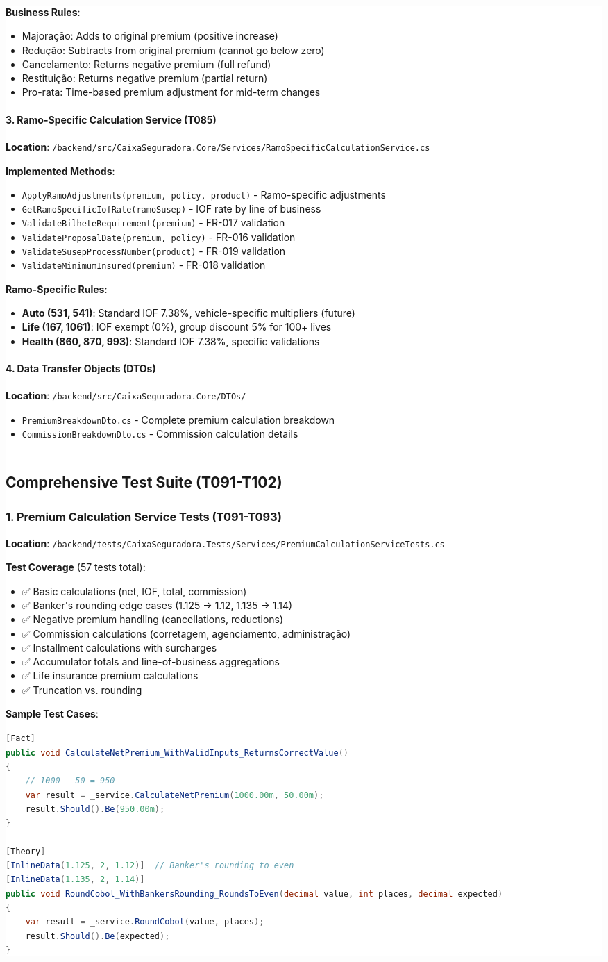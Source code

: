 **Business Rules**:
- Majoração: Adds to original premium (positive increase)
- Redução: Subtracts from original premium (cannot go below zero)
- Cancelamento: Returns negative premium (full refund)
- Restituição: Returns negative premium (partial return)
- Pro-rata: Time-based premium adjustment for mid-term changes

#### 3. Ramo-Specific Calculation Service (T085)
**Location**: `/backend/src/CaixaSeguradora.Core/Services/RamoSpecificCalculationService.cs`

**Implemented Methods**:
- `ApplyRamoAdjustments(premium, policy, product)` - Ramo-specific adjustments
- `GetRamoSpecificIofRate(ramoSusep)` - IOF rate by line of business
- `ValidateBilheteRequirement(premium)` - FR-017 validation
- `ValidateProposalDate(premium, policy)` - FR-016 validation
- `ValidateSusepProcessNumber(product)` - FR-019 validation
- `ValidateMinimumInsured(premium)` - FR-018 validation

**Ramo-Specific Rules**:
- **Auto (531, 541)**: Standard IOF 7.38%, vehicle-specific multipliers (future)
- **Life (167, 1061)**: IOF exempt (0%), group discount 5% for 100+ lives
- **Health (860, 870, 993)**: Standard IOF 7.38%, specific validations

#### 4. Data Transfer Objects (DTOs)
**Location**: `/backend/src/CaixaSeguradora.Core/DTOs/`

- `PremiumBreakdownDto.cs` - Complete premium calculation breakdown
- `CommissionBreakdownDto.cs` - Commission calculation details

---

## Comprehensive Test Suite (T091-T102)

### 1. Premium Calculation Service Tests (T091-T093)
**Location**: `/backend/tests/CaixaSeguradora.Tests/Services/PremiumCalculationServiceTests.cs`

**Test Coverage** (57 tests total):
- ✅ Basic calculations (net, IOF, total, commission)
- ✅ Banker's rounding edge cases (1.125 → 1.12, 1.135 → 1.14)
- ✅ Negative premium handling (cancellations, reductions)
- ✅ Commission calculations (corretagem, agenciamento, administração)
- ✅ Installment calculations with surcharges
- ✅ Accumulator totals and line-of-business aggregations
- ✅ Life insurance premium calculations
- ✅ Truncation vs. rounding

**Sample Test Cases**:
```csharp
[Fact]
public void CalculateNetPremium_WithValidInputs_ReturnsCorrectValue()
{
    // 1000 - 50 = 950
    var result = _service.CalculateNetPremium(1000.00m, 50.00m);
    result.Should().Be(950.00m);
}

[Theory]
[InlineData(1.125, 2, 1.12)]  // Banker's rounding to even
[InlineData(1.135, 2, 1.14)]
public void RoundCobol_WithBankersRounding_RoundsToEven(decimal value, int places, decimal expected)
{
    var result = _service.RoundCobol(value, places);
    result.Should().Be(expected);
}
```
